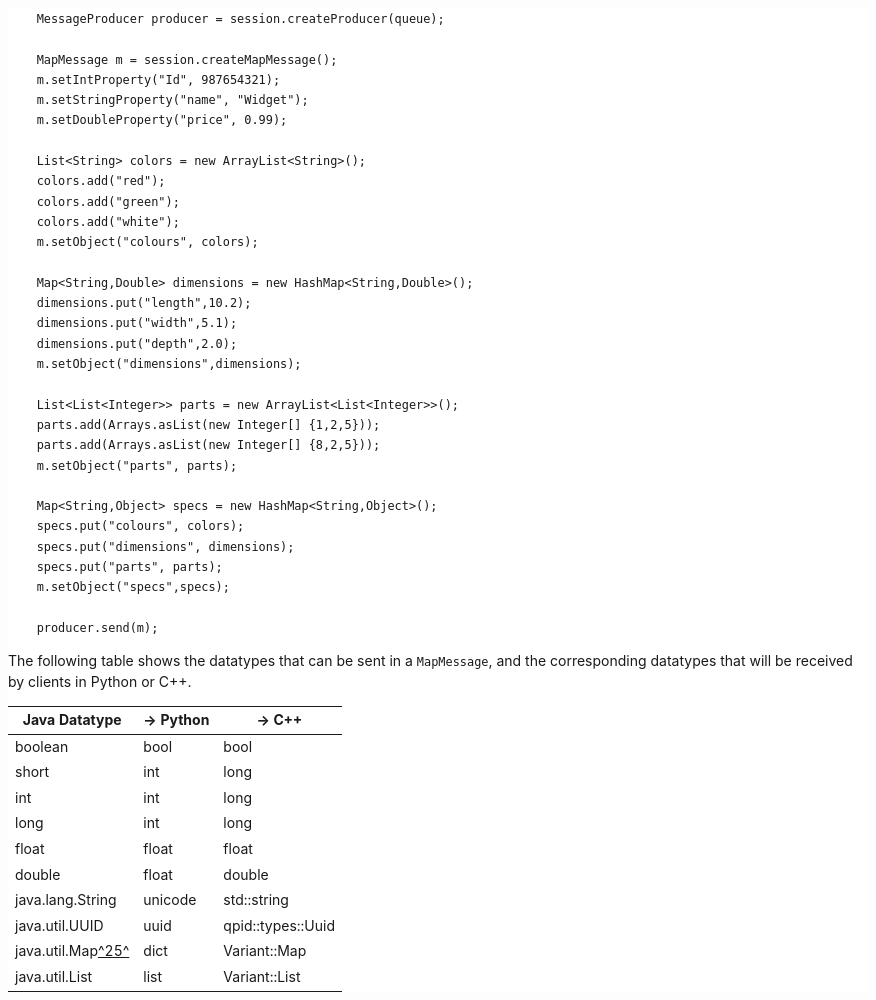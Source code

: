        MessageProducer producer = session.createProducer(queue);

        MapMessage m = session.createMapMessage();
        m.setIntProperty("Id", 987654321);
        m.setStringProperty("name", "Widget");
        m.setDoubleProperty("price", 0.99);

        List<String> colors = new ArrayList<String>();
        colors.add("red");
        colors.add("green");
        colors.add("white");
        m.setObject("colours", colors);

        Map<String,Double> dimensions = new HashMap<String,Double>();
        dimensions.put("length",10.2);
        dimensions.put("width",5.1);
        dimensions.put("depth",2.0);
        m.setObject("dimensions",dimensions);

        List<List<Integer>> parts = new ArrayList<List<Integer>>();
        parts.add(Arrays.asList(new Integer[] {1,2,5}));
        parts.add(Arrays.asList(new Integer[] {8,2,5}));
        m.setObject("parts", parts);

        Map<String,Object> specs = new HashMap<String,Object>();
        specs.put("colours", colors);
        specs.put("dimensions", dimensions);
        specs.put("parts", parts);
        m.setObject("specs",specs);

        producer.send(m);
        

The following table shows the datatypes that can be sent in a
`MapMessage`, and the corresponding datatypes that will be received by
clients in Python or C++.

| Java Datatype                                        | → Python   | → C++             |
|------------------------------------------------------|------------|-------------------|
| boolean                                              | bool       | bool              |
| short                                                | int | long | int16             |
| int                                                  | int | long | int32             |
| long                                                 | int | long | int64             |
| float                                                | float      | float             |
| double                                               | float      | double            |
| java.lang.String                                     | unicode    | std::string       |
| java.util.UUID                                       | uuid       | qpid::types::Uuid |
| java.util.Map<span id="fnref25">[^25^](#fn25)</span> | dict       | Variant::Map      |
| java.util.List                                       | list       | Variant::List     |

